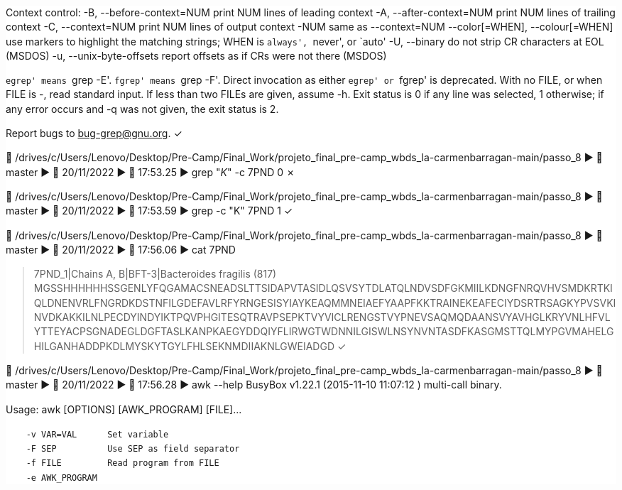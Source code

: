 Context control:
  -B, --before-context=NUM  print NUM lines of leading context
  -A, --after-context=NUM   print NUM lines of trailing context
  -C, --context=NUM         print NUM lines of output context
  -NUM                      same as --context=NUM
      --color[=WHEN],
      --colour[=WHEN]       use markers to highlight the matching strings;
                            WHEN is `always', `never', or `auto'
  -U, --binary              do not strip CR characters at EOL (MSDOS)
  -u, --unix-byte-offsets   report offsets as if CRs were not there (MSDOS)

`egrep' means `grep -E'.  `fgrep' means `grep -F'.
Direct invocation as either `egrep' or `fgrep' is deprecated.
With no FILE, or when FILE is -, read standard input.  If less than two FILEs
are given, assume -h.  Exit status is 0 if any line was selected, 1 otherwise;
if any error occurs and -q was not given, the exit status is 2.

Report bugs to <bug-grep@gnu.org>.
                                                                                                                                        ✓

  /drives/c/Users/Lenovo/Desktop/Pre-Camp/Final_Work/projeto_final_pre-camp_wbds_la-carmenbarragan-main/passo_8 ►  master ►
  20/11/2022 ►  17:53.25 ► grep "*K*" -c 7PND
0
                                                                                                                                        ✗

  /drives/c/Users/Lenovo/Desktop/Pre-Camp/Final_Work/projeto_final_pre-camp_wbds_la-carmenbarragan-main/passo_8 ►  master ►
  20/11/2022 ►  17:53.59 ► grep -c "K" 7PND
1
                                                                                                                                        ✓

  /drives/c/Users/Lenovo/Desktop/Pre-Camp/Final_Work/projeto_final_pre-camp_wbds_la-carmenbarragan-main/passo_8 ►  master ►
  20/11/2022 ►  17:56.06 ► cat 7PND
>7PND_1|Chains A, B|BFT-3|Bacteroides fragilis (817)
MGSSHHHHHHSSGENLYFQGAMACSNEADSLTTSIDAPVTASIDLQSVSYTDLATQLNDVSDFGKMIILKDNGFNRQVHVSMDKRTKIQLDNENVRLFNGRDKDSTNFILGDEFAVLRFYRNGESISYIAYKEAQMMNEIAEFYAAPFKKTRAINEKEAFECIYDSRTRSAGKYPVSVKINVDKAKKILNLPECDYINDYIKTPQVPHGITESQTRAVPSEPKTVYVICLRENGSTVYPNEVSAQMQDAANSVYAVHGLKRYVNLHFVLYTTEYACPSGNADEGLDGFTASLKANPKAEGYDDQIYFLIRWGTWDNNILGISWLNSYNVNTASDFKASGMSTTQLMYPGVMAHELGHILGANHADDPKDLMYSKYTGYLFHLSEKNMDIIAKNLGWEIADGD
                                                                                                                                        ✓

  /drives/c/Users/Lenovo/Desktop/Pre-Camp/Final_Work/projeto_final_pre-camp_wbds_la-carmenbarragan-main/passo_8 ►  master ►
  20/11/2022 ►  17:56.28 ► awk --help
BusyBox v1.22.1 (2015-11-10 11:07:12    ) multi-call binary.

Usage: awk [OPTIONS] [AWK_PROGRAM] [FILE]...

        -v VAR=VAL      Set variable
        -F SEP          Use SEP as field separator
        -f FILE         Read program from FILE
        -e AWK_PROGRAM
